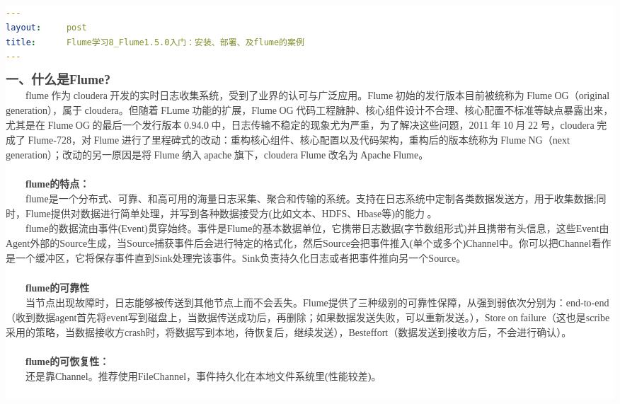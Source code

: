 ```yaml
---
layout:     post
title:      Flume学习8_Flume1.5.0入门：安装、部署、及flume的案例
---
```

<div id="article_content" class="article_content clearfix csdn-tracking-statistics" data-pid="blog" data-mod="popu_307" data-dsm="post">
								            <link rel="stylesheet" href="https://csdnimg.cn/release/phoenix/template/css/ck_htmledit_views-f76675cdea.css">
						<div class="htmledit_views" id="content_views">
                
<span style="word-wrap:break-word; font-weight:700; color:rgb(68,68,68); font-family:Tahoma,'Microsoft Yahei',Simsun; font-size:14px; line-height:21px"><span style="font-size:18px; word-wrap:break-word">一、什么是Flume?</span></span><br style="word-wrap:break-word; color:rgb(68,68,68); font-family:Tahoma,'Microsoft Yahei',Simsun; font-size:14px; line-height:21px">
<span style="color:rgb(68,68,68); font-family:Tahoma,'Microsoft Yahei',Simsun; font-size:14px; line-height:21px">　　flume 作为 cloudera 开发的实时日志收集系统，受到了业界的认可与广泛应用。Flume 初始的发行版本目前被统称为 Flume OG（original generation），属于 cloudera。但随着 FLume 功能的扩展，Flume OG 代码工程臃肿、核心组件设计不合理、核心配置不标准等缺点暴露出来，尤其是在
 Flume OG 的最后一个发行版本 0.94.0 中，日志传输不稳定的现象尤为严重，为了解决这些问题，2011 年 10 月 22 号，cloudera 完成了 Flume-728，对 Flume 进行了里程碑式的改动：重构核心组件、核心配置以及代码架构，重构后的版本统称为 Flume NG（next generation）；改动的另一原因是将 Flume 纳入 apache 旗下，cloudera Flume 改名为 Apache Flume。</span><br style="word-wrap:break-word; color:rgb(68,68,68); font-family:Tahoma,'Microsoft Yahei',Simsun; font-size:14px; line-height:21px">
<br style="word-wrap:break-word; color:rgb(68,68,68); font-family:Tahoma,'Microsoft Yahei',Simsun; font-size:14px; line-height:21px">
<span style="word-wrap:break-word; font-weight:700; color:rgb(68,68,68); font-family:Tahoma,'Microsoft Yahei',Simsun; font-size:14px; line-height:21px">        flume的特点：</span><br style="word-wrap:break-word; color:rgb(68,68,68); font-family:Tahoma,'Microsoft Yahei',Simsun; font-size:14px; line-height:21px">
<span style="color:rgb(68,68,68); font-family:Tahoma,'Microsoft Yahei',Simsun; font-size:14px; line-height:21px">　　flume是一个分布式、可靠、和高可用的海量日志采集、聚合和传输的系统。支持在日志系统中定制各类数据发送方，用于收集数据;同时，Flume提供对数据进行简单处理，并写到各种数据接受方(比如文本、HDFS、Hbase等)的能力 。</span><br style="word-wrap:break-word; color:rgb(68,68,68); font-family:Tahoma,'Microsoft Yahei',Simsun; font-size:14px; line-height:21px">
<span style="color:rgb(68,68,68); font-family:Tahoma,'Microsoft Yahei',Simsun; font-size:14px; line-height:21px">　　flume的数据流由事件(Event)贯穿始终。事件是Flume的基本数据单位，它携带日志数据(字节数组形式)并且携带有头信息，这些Event由Agent外部的Source生成，当Source捕获事件后会进行特定的格式化，然后Source会把事件推入(单个或多个)Channel中。你可以把Channel看作是一个缓冲区，它将保存事件直到Sink处理完该事件。Sink负责持久化日志或者把事件推向另一个Source。</span><br style="word-wrap:break-word; color:rgb(68,68,68); font-family:Tahoma,'Microsoft Yahei',Simsun; font-size:14px; line-height:21px">
<br style="word-wrap:break-word; color:rgb(68,68,68); font-family:Tahoma,'Microsoft Yahei',Simsun; font-size:14px; line-height:21px">
<span style="word-wrap:break-word; font-weight:700; color:rgb(68,68,68); font-family:Tahoma,'Microsoft Yahei',Simsun; font-size:14px; line-height:21px">        flume的可靠性 </span><br style="word-wrap:break-word; color:rgb(68,68,68); font-family:Tahoma,'Microsoft Yahei',Simsun; font-size:14px; line-height:21px">
<span style="color:rgb(68,68,68); font-family:Tahoma,'Microsoft Yahei',Simsun; font-size:14px; line-height:21px">　　当节点出现故障时，日志能够被传送到其他节点上而不会丢失。Flume提供了三种级别的可靠性保障，从强到弱依次分别为：end-to-end（收到数据agent首先将event写到磁盘上，当数据传送成功后，再删除；如果数据发送失败，可以重新发送。），Store on failure（这也是scribe采用的策略，当数据接收方crash时，将数据写到本地，待恢复后，继续发送），Besteffort（数据发送到接收方后，不会进行确认）。</span><br style="word-wrap:break-word; color:rgb(68,68,68); font-family:Tahoma,'Microsoft Yahei',Simsun; font-size:14px; line-height:21px">
<br style="word-wrap:break-word; color:rgb(68,68,68); font-family:Tahoma,'Microsoft Yahei',Simsun; font-size:14px; line-height:21px">
<span style="word-wrap:break-word; font-weight:700; color:rgb(68,68,68); font-family:Tahoma,'Microsoft Yahei',Simsun; font-size:14px; line-height:21px">        flume的可恢复性：</span><br style="word-wrap:break-word; color:rgb(68,68,68); font-family:Tahoma,'Microsoft Yahei',Simsun; font-size:14px; line-height:21px">
<span style="color:rgb(68,68,68); font-family:Tahoma,'Microsoft Yahei',Simsun; font-size:14px; line-height:21px">　　还是靠Channel。推荐使用FileChannel，事件持久化在本地文件系统里(性能较差)。 </span><br style="word-wrap:break-word; color:rgb(68,68,68); font-family:Tahoma,'Microsoft Yahei',Simsun; font-size:14px; line-height:21px">
<br style="word-wrap:break-word; color:rgb(68,68,68); font-family:Tahoma,'Microsoft Yahei',Simsun; font-size:14px; line-height:21px">